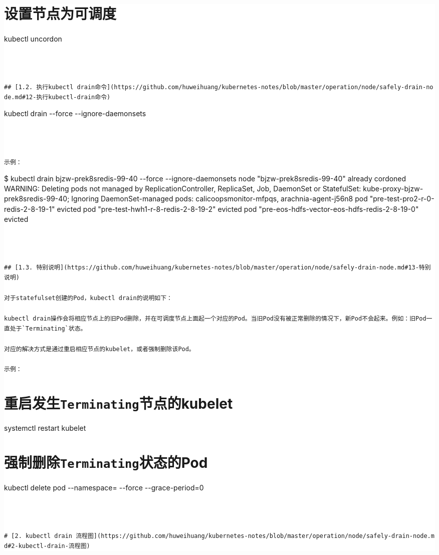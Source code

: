 # 设置节点为可调度
kubectl uncordon <NodeName>
```



## [1.2. 执行kubectl drain命令](https://github.com/huweihuang/kubernetes-notes/blob/master/operation/node/safely-drain-node.md#12-执行kubectl-drain命令)

```
kubectl drain <NodeName> --force --ignore-daemonsets
```



示例：

```
$ kubectl drain bjzw-prek8sredis-99-40 --force --ignore-daemonsets
node "bjzw-prek8sredis-99-40" already cordoned
WARNING: Deleting pods not managed by ReplicationController, ReplicaSet, Job, DaemonSet or StatefulSet: kube-proxy-bjzw-prek8sredis-99-40; Ignoring DaemonSet-managed pods: calicoopsmonitor-mfpqs, arachnia-agent-j56n8
pod "pre-test-pro2-r-0-redis-2-8-19-1" evicted
pod "pre-test-hwh1-r-8-redis-2-8-19-2" evicted
pod "pre-eos-hdfs-vector-eos-hdfs-redis-2-8-19-0" evicted
```



## [1.3. 特别说明](https://github.com/huweihuang/kubernetes-notes/blob/master/operation/node/safely-drain-node.md#13-特别说明)

对于statefulset创建的Pod，kubectl drain的说明如下：

kubectl drain操作会将相应节点上的旧Pod删除，并在可调度节点上面起一个对应的Pod。当旧Pod没有被正常删除的情况下，新Pod不会起来。例如：旧Pod一直处于`Terminating`状态。

对应的解决方式是通过重启相应节点的kubelet，或者强制删除该Pod。

示例：

```
# 重启发生`Terminating`节点的kubelet
systemctl restart kubelet

# 强制删除`Terminating`状态的Pod
kubectl delete pod <PodName> --namespace=<Namespace> --force --grace-period=0
```



# [2. kubectl drain 流程图](https://github.com/huweihuang/kubernetes-notes/blob/master/operation/node/safely-drain-node.md#2-kubectl-drain-流程图)

```